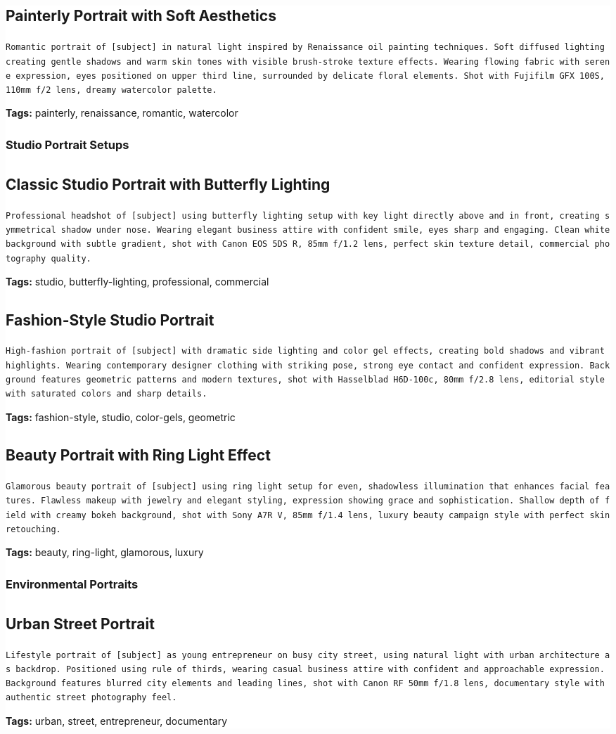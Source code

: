 ## Painterly Portrait with Soft Aesthetics
```
Romantic portrait of [subject] in natural light inspired by Renaissance oil painting techniques. Soft diffused lighting creating gentle shadows and warm skin tones with visible brush-stroke texture effects. Wearing flowing fabric with serene expression, eyes positioned on upper third line, surrounded by delicate floral elements. Shot with Fujifilm GFX 100S, 110mm f/2 lens, dreamy watercolor palette.
```
**Tags:** painterly, renaissance, romantic, watercolor

### Studio Portrait Setups

## Classic Studio Portrait with Butterfly Lighting
```
Professional headshot of [subject] using butterfly lighting setup with key light directly above and in front, creating symmetrical shadow under nose. Wearing elegant business attire with confident smile, eyes sharp and engaging. Clean white background with subtle gradient, shot with Canon EOS 5DS R, 85mm f/1.2 lens, perfect skin texture detail, commercial photography quality.
```
**Tags:** studio, butterfly-lighting, professional, commercial

## Fashion-Style Studio Portrait
```
High-fashion portrait of [subject] with dramatic side lighting and color gel effects, creating bold shadows and vibrant highlights. Wearing contemporary designer clothing with striking pose, strong eye contact and confident expression. Background features geometric patterns and modern textures, shot with Hasselblad H6D-100c, 80mm f/2.8 lens, editorial style with saturated colors and sharp details.
```
**Tags:** fashion-style, studio, color-gels, geometric

## Beauty Portrait with Ring Light Effect
```
Glamorous beauty portrait of [subject] using ring light setup for even, shadowless illumination that enhances facial features. Flawless makeup with jewelry and elegant styling, expression showing grace and sophistication. Shallow depth of field with creamy bokeh background, shot with Sony A7R V, 85mm f/1.4 lens, luxury beauty campaign style with perfect skin retouching.
```
**Tags:** beauty, ring-light, glamorous, luxury

### Environmental Portraits

## Urban Street Portrait
```
Lifestyle portrait of [subject] as young entrepreneur on busy city street, using natural light with urban architecture as backdrop. Positioned using rule of thirds, wearing casual business attire with confident and approachable expression. Background features blurred city elements and leading lines, shot with Canon RF 50mm f/1.8 lens, documentary style with authentic street photography feel.
```
**Tags:** urban, street, entrepreneur, documentary
